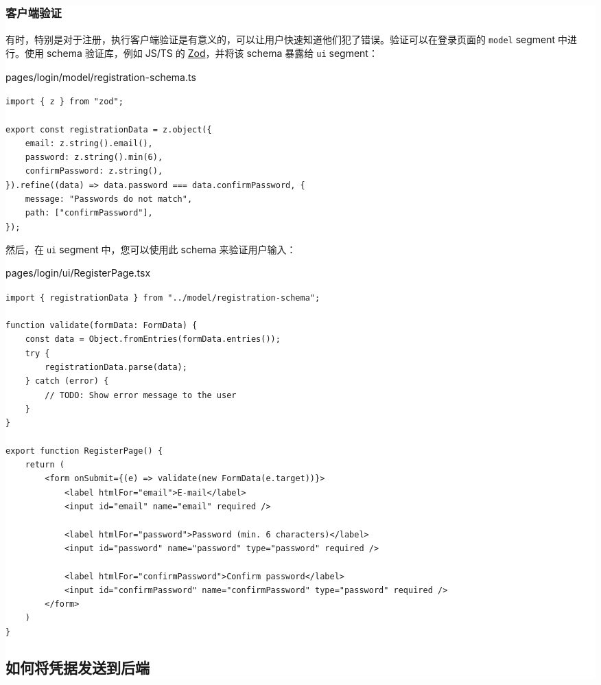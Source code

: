 ### 客户端验证[​](#客户端验证 "标题的直接链接")

有时，特别是对于注册，执行客户端验证是有意义的，可以让用户快速知道他们犯了错误。验证可以在登录页面的 `model` segment 中进行。使用 schema 验证库，例如 JS/TS 的 [Zod](https://zod.dev)，并将该 schema 暴露给 `ui` segment：

pages/login/model/registration-schema.ts

```
import { z } from "zod";

export const registrationData = z.object({
    email: z.string().email(),
    password: z.string().min(6),
    confirmPassword: z.string(),
}).refine((data) => data.password === data.confirmPassword, {
    message: "Passwords do not match",
    path: ["confirmPassword"],
});
```

然后，在 `ui` segment 中，您可以使用此 schema 来验证用户输入：

pages/login/ui/RegisterPage.tsx

```
import { registrationData } from "../model/registration-schema";

function validate(formData: FormData) {
    const data = Object.fromEntries(formData.entries());
    try {
        registrationData.parse(data);
    } catch (error) {
        // TODO: Show error message to the user
    }
}

export function RegisterPage() {
    return (
        <form onSubmit={(e) => validate(new FormData(e.target))}>
            <label htmlFor="email">E-mail</label>
            <input id="email" name="email" required />

            <label htmlFor="password">Password (min. 6 characters)</label>
            <input id="password" name="password" type="password" required />

            <label htmlFor="confirmPassword">Confirm password</label>
            <input id="confirmPassword" name="confirmPassword" type="password" required />
        </form>
    )
}
```

## 如何将凭据发送到后端[​](#如何将凭据发送到后端 "标题的直接链接")
